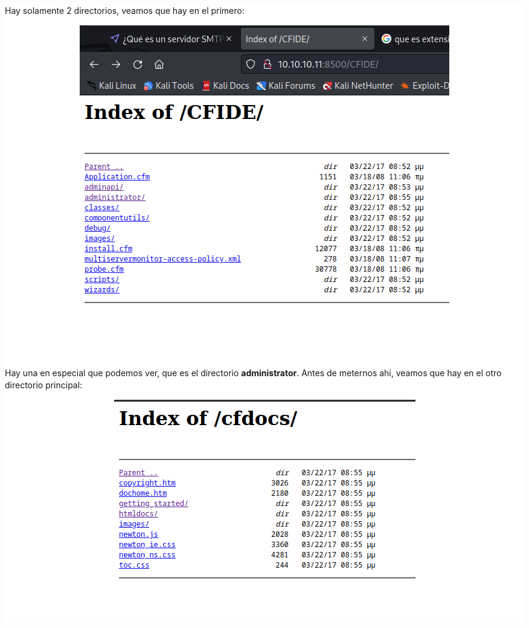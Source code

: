 Hay solamente 2 directorios, veamos que hay en el primero:

<p align="center">
<img src="/assets/images/htb-writeup-artic/Captura2.png">
</p>

Hay una en especial que podemos ver, que es el directorio **administrator**. Antes de meternos ahí, veamos que hay en el otro directorio principal:

<p align="center">
<img src="/assets/images/htb-writeup-artic/Captura3.png">
</p>
